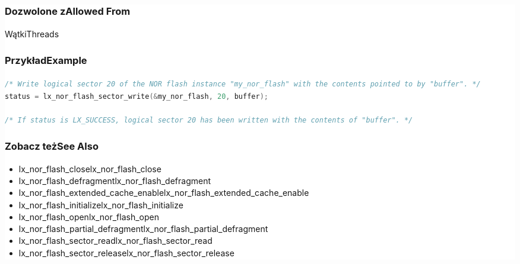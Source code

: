 ### <a name="allowed-from"></a><span data-ttu-id="a1a9d-326">Dozwolone z</span><span class="sxs-lookup"><span data-stu-id="a1a9d-326">Allowed From</span></span>

<span data-ttu-id="a1a9d-327">Wątki</span><span class="sxs-lookup"><span data-stu-id="a1a9d-327">Threads</span></span>

### <a name="example"></a><span data-ttu-id="a1a9d-328">Przykład</span><span class="sxs-lookup"><span data-stu-id="a1a9d-328">Example</span></span>

```c
/* Write logical sector 20 of the NOR flash instance "my_nor_flash" with the contents pointed to by "buffer". */ 
status = lx_nor_flash_sector_write(&my_nor_flash, 20, buffer);  
  
/* If status is LX_SUCCESS, logical sector 20 has been written with the contents of "buffer". */
```

### <a name="see-also"></a><span data-ttu-id="a1a9d-329">Zobacz też</span><span class="sxs-lookup"><span data-stu-id="a1a9d-329">See Also</span></span>

- <span data-ttu-id="a1a9d-330">lx_nor_flash_close</span><span class="sxs-lookup"><span data-stu-id="a1a9d-330">lx_nor_flash_close</span></span>
- <span data-ttu-id="a1a9d-331">lx_nor_flash_defragment</span><span class="sxs-lookup"><span data-stu-id="a1a9d-331">lx_nor_flash_defragment</span></span>
- <span data-ttu-id="a1a9d-332">lx_nor_flash_extended_cache_enable</span><span class="sxs-lookup"><span data-stu-id="a1a9d-332">lx_nor_flash_extended_cache_enable</span></span>
- <span data-ttu-id="a1a9d-333">lx_nor_flash_initialize</span><span class="sxs-lookup"><span data-stu-id="a1a9d-333">lx_nor_flash_initialize</span></span>
- <span data-ttu-id="a1a9d-334">lx_nor_flash_open</span><span class="sxs-lookup"><span data-stu-id="a1a9d-334">lx_nor_flash_open</span></span>
- <span data-ttu-id="a1a9d-335">lx_nor_flash_partial_defragment</span><span class="sxs-lookup"><span data-stu-id="a1a9d-335">lx_nor_flash_partial_defragment</span></span>
- <span data-ttu-id="a1a9d-336">lx_nor_flash_sector_read</span><span class="sxs-lookup"><span data-stu-id="a1a9d-336">lx_nor_flash_sector_read</span></span>
- <span data-ttu-id="a1a9d-337">lx_nor_flash_sector_release</span><span class="sxs-lookup"><span data-stu-id="a1a9d-337">lx_nor_flash_sector_release</span></span>
